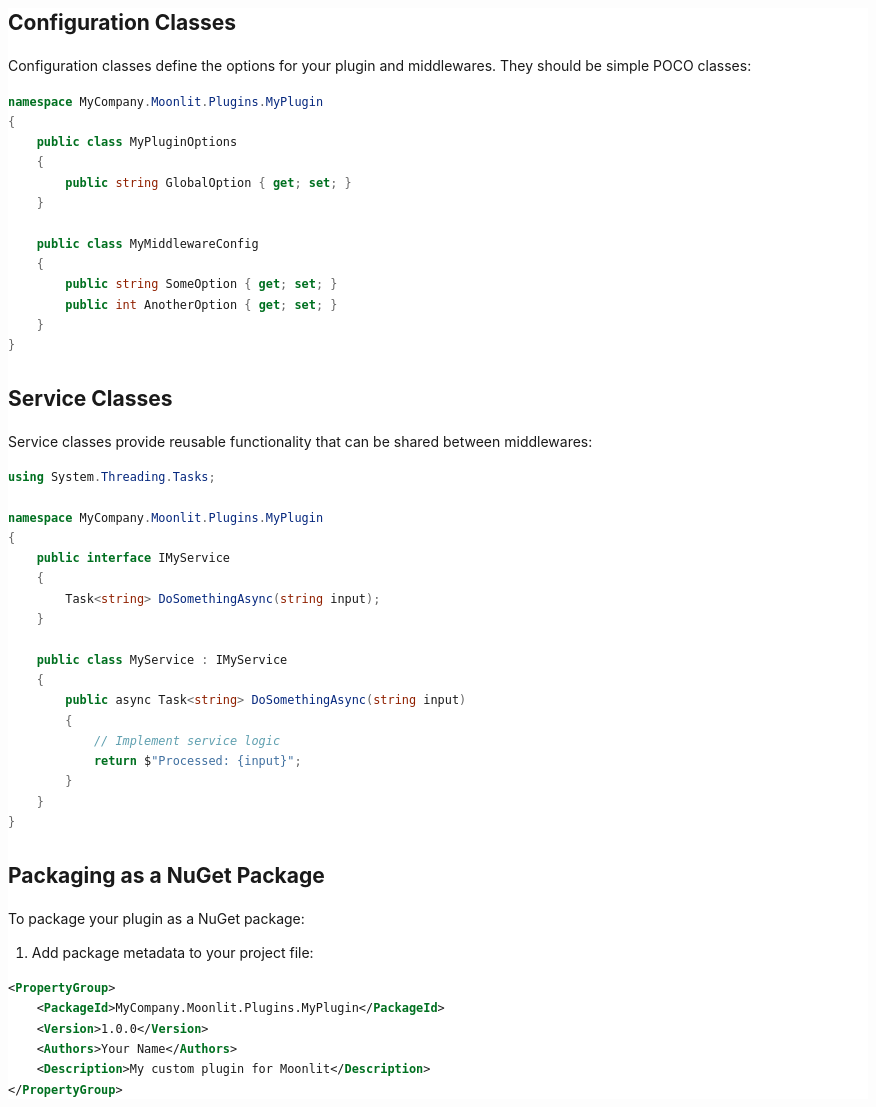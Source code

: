 ## Configuration Classes

Configuration classes define the options for your plugin and middlewares. They should be simple POCO classes:

```csharp
namespace MyCompany.Moonlit.Plugins.MyPlugin
{
    public class MyPluginOptions
    {
        public string GlobalOption { get; set; }
    }

    public class MyMiddlewareConfig
    {
        public string SomeOption { get; set; }
        public int AnotherOption { get; set; }
    }
}
```

## Service Classes

Service classes provide reusable functionality that can be shared between middlewares:

```csharp
using System.Threading.Tasks;

namespace MyCompany.Moonlit.Plugins.MyPlugin
{
    public interface IMyService
    {
        Task<string> DoSomethingAsync(string input);
    }

    public class MyService : IMyService
    {
        public async Task<string> DoSomethingAsync(string input)
        {
            // Implement service logic
            return $"Processed: {input}";
        }
    }
}
```

## Packaging as a NuGet Package

To package your plugin as a NuGet package:

1. Add package metadata to your project file:

```xml
<PropertyGroup>
    <PackageId>MyCompany.Moonlit.Plugins.MyPlugin</PackageId>
    <Version>1.0.0</Version>
    <Authors>Your Name</Authors>
    <Description>My custom plugin for Moonlit</Description>
</PropertyGroup>
```

